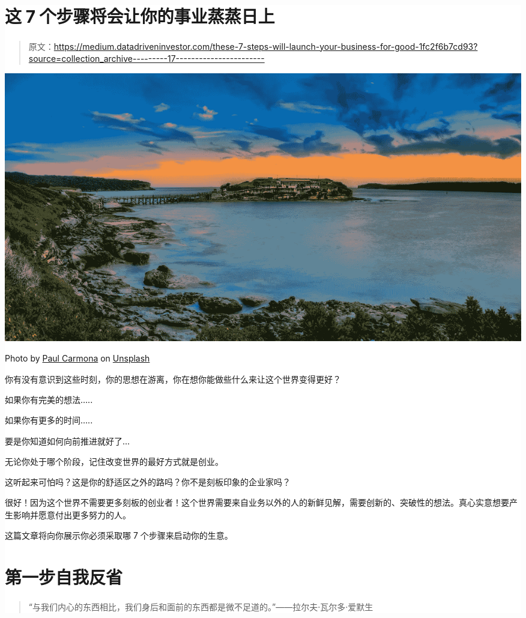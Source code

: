 # 这 7 个步骤将会让你的事业蒸蒸日上

> 原文：<https://medium.datadriveninvestor.com/these-7-steps-will-launch-your-business-for-good-1fc2f6b7cd93?source=collection_archive---------17----------------------->

![](img/fd2b084a26db7c820ac2ffe8b9256875.png)

Photo by [Paul Carmona](https://unsplash.com/photos/oySzaToOyTI?utm_source=unsplash&utm_medium=referral&utm_content=creditCopyText) on [Unsplash](https://unsplash.com/search/photos/sunset?utm_source=unsplash&utm_medium=referral&utm_content=creditCopyText)

你有没有意识到这些时刻，你的思想在游离，你在想你能做些什么来让这个世界变得更好？

如果你有完美的想法…..

如果你有更多的时间…..

要是你知道如何向前推进就好了…

无论你处于哪个阶段，记住改变世界的最好方式就是创业。

这听起来可怕吗？这是你的舒适区之外的路吗？你不是刻板印象的企业家吗？

很好！因为这个世界不需要更多刻板的创业者！这个世界需要来自业务以外的人的新鲜见解，需要创新的、突破性的想法。真心实意想要产生影响并愿意付出更多努力的人。

这篇文章将向你展示你必须采取哪 7 个步骤来启动你的生意。

# **第一步自我反省**

> “与我们内心的东西相比，我们身后和面前的东西都是微不足道的。”——拉尔夫·瓦尔多·爱默生
